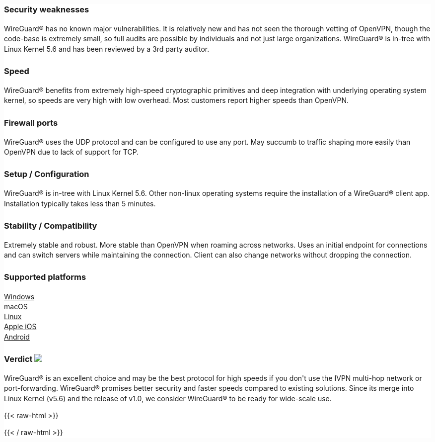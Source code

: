 ### Security weaknesses

WireGuard® has no known major vulnerabilities. It is relatively new and has not seen the thorough vetting of OpenVPN, though the code-base is extremely small, so full audits are possible by individuals and not just large organizations. WireGuard® is in-tree with Linux Kernel 5.6 and has been reviewed by a 3rd party auditor.

### Speed

WireGuard® benefits from extremely high-speed cryptographic primitives and deep integration with underlying operating system kernel, so speeds are very high with low overhead. Most customers report higher speeds than OpenVPN.

### Firewall ports

WireGuard® uses the UDP protocol and can be configured to use any port. May succumb to traffic shaping more easily than OpenVPN due to lack of support for TCP.

### Setup / Configuration

WireGuard® is in-tree with Linux Kernel 5.6. Other non-linux operating systems require the installation of a WireGuard® client app. Installation typically takes less than 5 minutes.

### Stability / Compatibility

Extremely stable and robust. More stable than OpenVPN when roaming across networks. Uses an initial endpoint for connections and can switch servers while maintaining the connection. Client can also change networks without dropping the connection.

### Supported platforms

[Windows](/apps-windows/)  
[macOS](/apps-macos/)  
[Linux](/apps-linux/)  
[Apple iOS](/apps-ios/)  
[Android](/apps-android/)  

### Verdict ![](/images-static/uploads/icon-like.svg)

WireGuard® is an excellent choice and may be the best protocol for high speeds if you don't use the IVPN multi-hop network or port-forwarding. WireGuard® promises better security and faster speeds compared to existing solutions. Since its merge into Linux Kernel (v5.6) and the release of v1.0, we consider WireGuard® to be ready for wide-scale use.

{{< raw-html >}}
</div>
{{< / raw-html >}}
